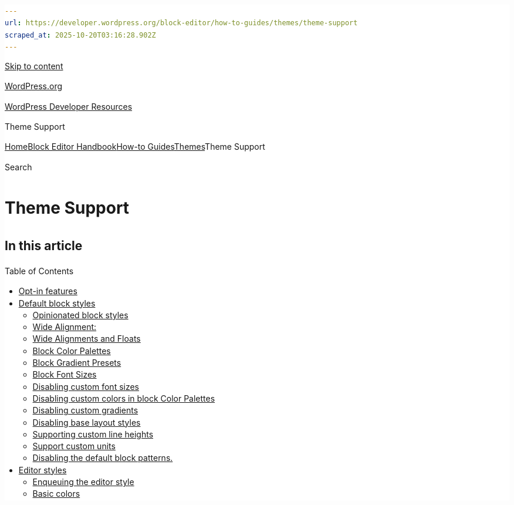 ```yaml
---
url: https://developer.wordpress.org/block-editor/how-to-guides/themes/theme-support
scraped_at: 2025-10-20T03:16:28.902Z
---
```


[Skip to content](https://developer.wordpress.org/block-editor/how-to-guides/themes/theme-support/#wp--skip-link--target)

[WordPress.org](https://wordpress.org/)

[WordPress Developer Resources](https://developer.wordpress.org/)

Theme Support


[Home](https://developer.wordpress.org/)[Block Editor Handbook](https://developer.wordpress.org/block-editor/)[How-to Guides](https://developer.wordpress.org/block-editor/how-to-guides/)[Themes](https://developer.wordpress.org/block-editor/how-to-guides/themes/)Theme Support

Search

# Theme Support

## In this article

Table of Contents

- [Opt-in features](https://developer.wordpress.org/block-editor/how-to-guides/themes/theme-support/#opt-in-features)
- [Default block styles](https://developer.wordpress.org/block-editor/how-to-guides/themes/theme-support/#default-block-styles)
  - [Opinionated block styles](https://developer.wordpress.org/block-editor/how-to-guides/themes/theme-support/#opinionated-block-styles)
  - [Wide Alignment:](https://developer.wordpress.org/block-editor/how-to-guides/themes/theme-support/#wide-alignment)
  - [Wide Alignments and Floats](https://developer.wordpress.org/block-editor/how-to-guides/themes/theme-support/#wide-alignments-and-floats)
  - [Block Color Palettes](https://developer.wordpress.org/block-editor/how-to-guides/themes/theme-support/#block-color-palettes)
  - [Block Gradient Presets](https://developer.wordpress.org/block-editor/how-to-guides/themes/theme-support/#block-gradient-presets)
  - [Block Font Sizes](https://developer.wordpress.org/block-editor/how-to-guides/themes/theme-support/#block-font-sizes)
  - [Disabling custom font sizes](https://developer.wordpress.org/block-editor/how-to-guides/themes/theme-support/#disabling-custom-font-sizes)
  - [Disabling custom colors in block Color Palettes](https://developer.wordpress.org/block-editor/how-to-guides/themes/theme-support/#disabling-custom-colors-in-block-color-palettes)
  - [Disabling custom gradients](https://developer.wordpress.org/block-editor/how-to-guides/themes/theme-support/#disabling-custom-gradients)
  - [Disabling base layout styles](https://developer.wordpress.org/block-editor/how-to-guides/themes/theme-support/#disabling-base-layout-styles)
  - [Supporting custom line heights](https://developer.wordpress.org/block-editor/how-to-guides/themes/theme-support/#supporting-custom-line-heights)
  - [Support custom units](https://developer.wordpress.org/block-editor/how-to-guides/themes/theme-support/#support-custom-units)
  - [Disabling the default block patterns.](https://developer.wordpress.org/block-editor/how-to-guides/themes/theme-support/#disabling-the-default-block-patterns)
- [Editor styles](https://developer.wordpress.org/block-editor/how-to-guides/themes/theme-support/#editor-styles)
  - [Enqueuing the editor style](https://developer.wordpress.org/block-editor/how-to-guides/themes/theme-support/#enqueuing-the-editor-style)
  - [Basic colors](https://developer.wordpress.org/block-editor/how-to-guides/themes/theme-support/#basic-colors)